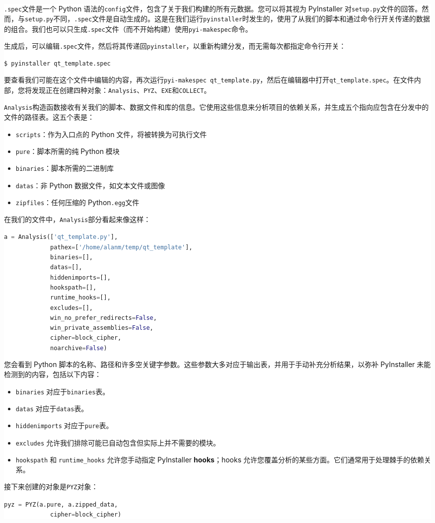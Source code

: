 `.spec`文件是一个 Python 语法的`config`文件，包含了关于我们构建的所有元数据。您可以将其视为 PyInstaller 对`setup.py`文件的回答。然而，与`setup.py`不同，`.spec`文件是自动生成的。这是在我们运行`pyinstaller`时发生的，使用了从我们的脚本和通过命令行开关传递的数据的组合。我们也可以只生成`.spec`文件（而不开始构建）使用`pyi-makespec`命令。

生成后，可以编辑`.spec`文件，然后将其传递回`pyinstaller`，以重新构建分发，而无需每次都指定命令行开关：

```py
$ pyinstaller qt_template.spec
```

要查看我们可能在这个文件中编辑的内容，再次运行`pyi-makespec qt_template.py`，然后在编辑器中打开`qt_template.spec`。在文件内部，您将发现正在创建四种对象：`Analysis`、`PYZ`、`EXE`和`COLLECT`。

`Analysis`构造函数接收有关我们的脚本、数据文件和库的信息。它使用这些信息来分析项目的依赖关系，并生成五个指向应包含在分发中的文件的路径表。这五个表是：

+   `scripts`：作为入口点的 Python 文件，将被转换为可执行文件

+   `pure`：脚本所需的纯 Python 模块

+   `binaries`：脚本所需的二进制库

+   `datas`：非 Python 数据文件，如文本文件或图像

+   `zipfiles`：任何压缩的 Python`.egg`文件

在我们的文件中，`Analysis`部分看起来像这样：

```py
a = Analysis(['qt_template.py'],
             pathex=['/home/alanm/temp/qt_template'],
             binaries=[],
             datas=[],
             hiddenimports=[],
             hookspath=[],
             runtime_hooks=[],
             excludes=[],
             win_no_prefer_redirects=False,
             win_private_assemblies=False,
             cipher=block_cipher,
             noarchive=False)
```

您会看到 Python 脚本的名称、路径和许多空关键字参数。这些参数大多对应于输出表，并用于手动补充分析结果，以弥补 PyInstaller 未能检测到的内容，包括以下内容：

+   `binaries` 对应于`binaries`表。

+   `datas` 对应于`datas`表。

+   `hiddenimports` 对应于`pure`表。

+   `excludes` 允许我们排除可能已自动包含但实际上并不需要的模块。

+   `hookspath` 和 `runtime_hooks` 允许您手动指定 PyInstaller **hooks**；hooks 允许您覆盖分析的某些方面。它们通常用于处理棘手的依赖关系。

接下来创建的对象是`PYZ`对象：

```py
pyz = PYZ(a.pure, a.zipped_data,
             cipher=block_cipher)
```
